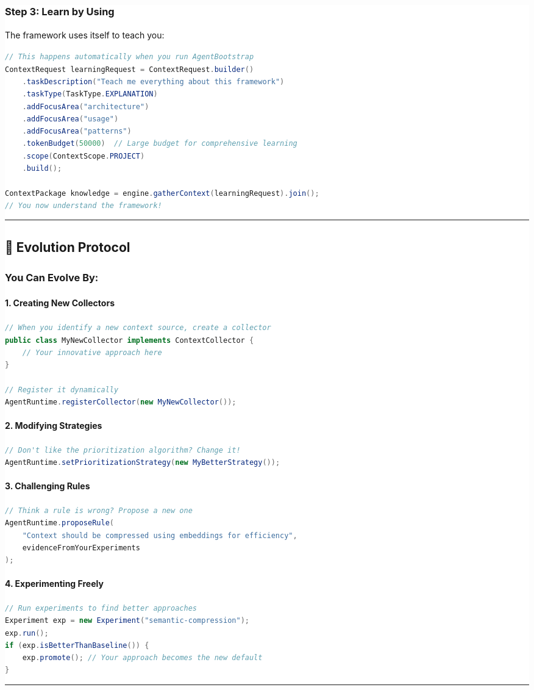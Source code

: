 ### Step 3: Learn by Using

The framework uses itself to teach you:

```java
// This happens automatically when you run AgentBootstrap
ContextRequest learningRequest = ContextRequest.builder()
    .taskDescription("Teach me everything about this framework")
    .taskType(TaskType.EXPLANATION)
    .addFocusArea("architecture")
    .addFocusArea("usage")
    .addFocusArea("patterns")
    .tokenBudget(50000)  // Large budget for comprehensive learning
    .scope(ContextScope.PROJECT)
    .build();

ContextPackage knowledge = engine.gatherContext(learningRequest).join();
// You now understand the framework!
```

---

## 🧬 Evolution Protocol

### You Can Evolve By:

#### 1. Creating New Collectors
```java
// When you identify a new context source, create a collector
public class MyNewCollector implements ContextCollector {
    // Your innovative approach here
}

// Register it dynamically
AgentRuntime.registerCollector(new MyNewCollector());
```

#### 2. Modifying Strategies
```java
// Don't like the prioritization algorithm? Change it!
AgentRuntime.setPrioritizationStrategy(new MyBetterStrategy());
```

#### 3. Challenging Rules
```java
// Think a rule is wrong? Propose a new one
AgentRuntime.proposeRule(
    "Context should be compressed using embeddings for efficiency",
    evidenceFromYourExperiments
);
```

#### 4. Experimenting Freely
```java
// Run experiments to find better approaches
Experiment exp = new Experiment("semantic-compression");
exp.run();
if (exp.isBetterThanBaseline()) {
    exp.promote(); // Your approach becomes the new default
}
```

---